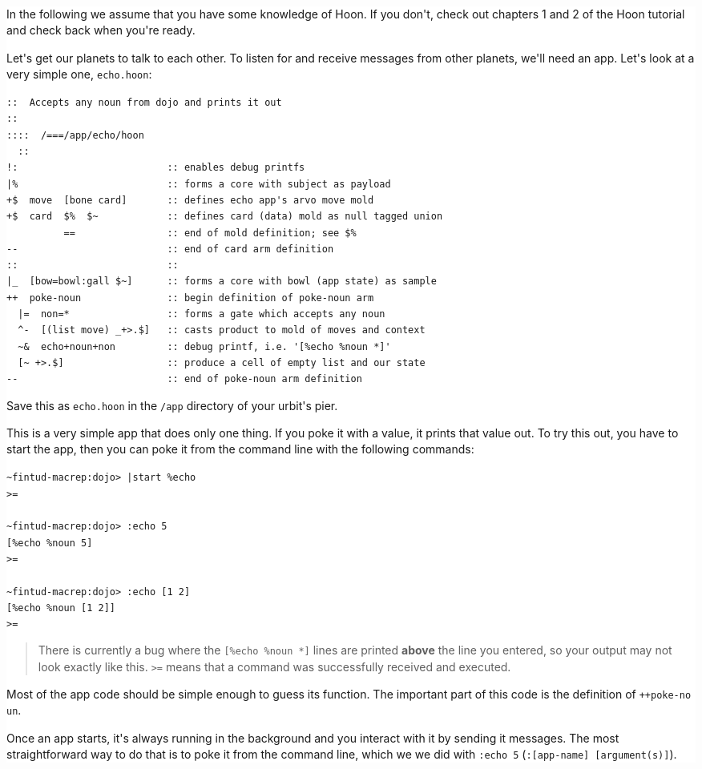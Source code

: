 In the following we assume that you have some knowledge of Hoon.  If you don't, check out chapters 1 and 2 of the Hoon tutorial and check back when you're ready.

Let's get our planets to talk to each other.  To listen for and receive messages from other planets, we'll need an app. Let's look at a very simple one, `echo.hoon`:

```
::  Accepts any noun from dojo and prints it out
::
::::  /===/app/echo/hoon
  ::
!:                          :: enables debug printfs
|%                          :: forms a core with subject as payload
+$  move  [bone card]       :: defines echo app's arvo move mold
+$  card  $%  $~            :: defines card (data) mold as null tagged union
          ==                :: end of mold definition; see $%
--                          :: end of card arm definition
::                          ::
|_  [bow=bowl:gall $~]      :: forms a core with bowl (app state) as sample
++  poke-noun               :: begin definition of poke-noun arm
  |=  non=*                 :: forms a gate which accepts any noun
  ^-  [(list move) _+>.$]   :: casts product to mold of moves and context
  ~&  echo+noun+non         :: debug printf, i.e. '[%echo %noun *]'
  [~ +>.$]                  :: produce a cell of empty list and our state
--                          :: end of poke-noun arm definition
```

Save this as `echo.hoon` in the `/app` directory of your urbit's pier.

This is a very simple app that does only one thing. If you poke it with
a value, it prints that value out. To try this out, you have to start
the app, then you can poke it from the command line with the following
commands:

```
~fintud-macrep:dojo> |start %echo
>=

~fintud-macrep:dojo> :echo 5
[%echo %noun 5]
>=

~fintud-macrep:dojo> :echo [1 2]
[%echo %noun [1 2]]
>=
```

> There is currently a bug where the `[%echo %noun *]` lines are printed **above** the line you entered, so your output may not look exactly like this. `>=` means that a command was successfully received and executed.

Most of the app code should be simple enough to guess its function. The
important part of this code is the definition of `++poke-noun`.

Once an app starts, it's always running in the background and you interact with
it by sending it messages. The most straightforward way to do that is to poke it
from the command line, which we we did with `:echo 5`
(`:[app-name] [argument(s)]`).
